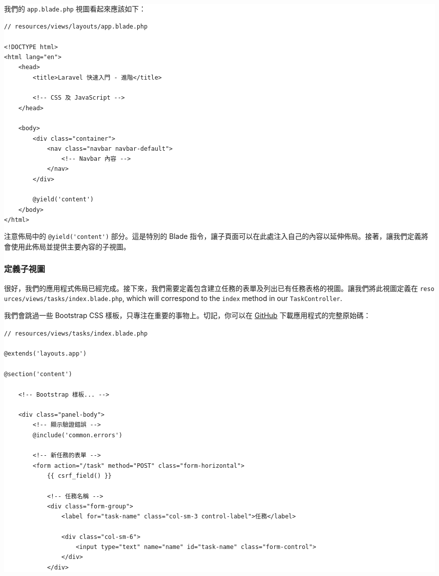 我們的 `app.blade.php` 視圖看起來應該如下：

    // resources/views/layouts/app.blade.php

	<!DOCTYPE html>
	<html lang="en">
		<head>
			<title>Laravel 快速入門 - 進階</title>

			<!-- CSS 及 JavaScript -->
		</head>

		<body>
			<div class="container">
				<nav class="navbar navbar-default">
					<!-- Navbar 內容 -->
				</nav>
			</div>

			@yield('content')
		</body>
	</html>

注意佈局中的 `@yield('content')` 部分。這是特別的 Blade 指令，讓子頁面可以在此處注入自己的內容以延伸佈局。接著，讓我們定義將會使用此佈局並提供主要內容的子視圖。

<a name="defining-the-child-view"></a>
### 定義子視圖

很好，我們的應用程式佈局已經完成。接下來，我們需要定義包含建立任務的表單及列出已有任務表格的視圖。讓我們將此視圖定義在 `resources/views/tasks/index.blade.php`, which will correspond to the `index` method in our `TaskController`.

我們會跳過一些 Bootstrap CSS 樣板，只專注在重要的事物上。切記，你可以在 [GitHub](https://github.com/laravel/quickstart-intermediate) 下載應用程式的完整原始碼：

    // resources/views/tasks/index.blade.php

	@extends('layouts.app')

	@section('content')

		<!-- Bootstrap 樣板... -->

		<div class="panel-body">
			<!-- 顯示驗證錯誤 -->
			@include('common.errors')

			<!-- 新任務的表單 -->
			<form action="/task" method="POST" class="form-horizontal">
				{{ csrf_field() }}

				<!-- 任務名稱 -->
				<div class="form-group">
					<label for="task-name" class="col-sm-3 control-label">任務</label>

					<div class="col-sm-6">
						<input type="text" name="name" id="task-name" class="form-control">
					</div>
				</div>
